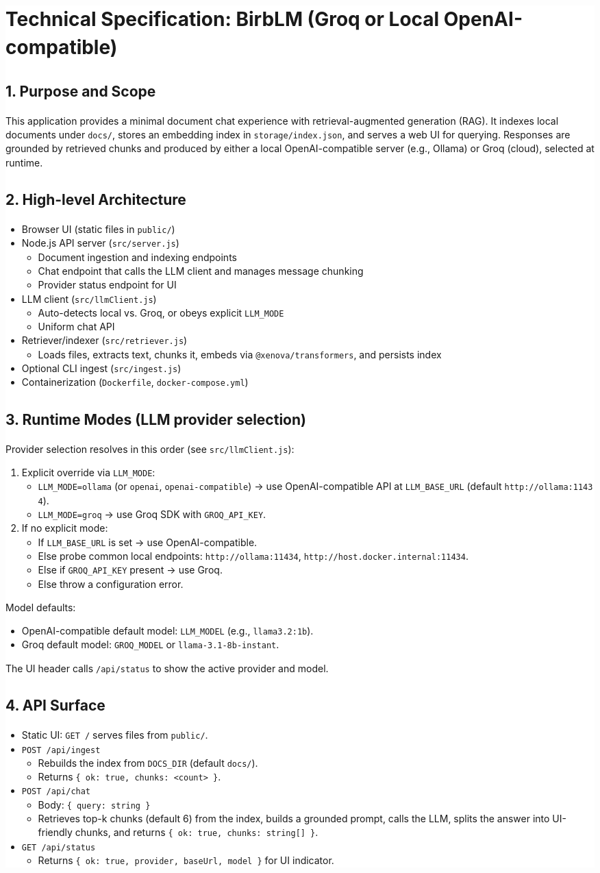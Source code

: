 # Technical Specification: BirbLM (Groq or Local OpenAI-compatible)

## 1. Purpose and Scope
This application provides a minimal document chat experience with retrieval-augmented generation (RAG). It indexes local documents under `docs/`, stores an embedding index in `storage/index.json`, and serves a web UI for querying. Responses are grounded by retrieved chunks and produced by either a local OpenAI-compatible server (e.g., Ollama) or Groq (cloud), selected at runtime.

## 2. High-level Architecture
- Browser UI (static files in `public/`)
- Node.js API server (`src/server.js`)
  - Document ingestion and indexing endpoints
  - Chat endpoint that calls the LLM client and manages message chunking
  - Provider status endpoint for UI
- LLM client (`src/llmClient.js`)
  - Auto-detects local vs. Groq, or obeys explicit `LLM_MODE`
  - Uniform chat API
- Retriever/indexer (`src/retriever.js`)
  - Loads files, extracts text, chunks it, embeds via `@xenova/transformers`, and persists index
- Optional CLI ingest (`src/ingest.js`)
- Containerization (`Dockerfile`, `docker-compose.yml`)

## 3. Runtime Modes (LLM provider selection)
Provider selection resolves in this order (see `src/llmClient.js`):
1) Explicit override via `LLM_MODE`:
   - `LLM_MODE=ollama` (or `openai`, `openai-compatible`) → use OpenAI-compatible API at `LLM_BASE_URL` (default `http://ollama:11434`).
   - `LLM_MODE=groq` → use Groq SDK with `GROQ_API_KEY`.
2) If no explicit mode:
   - If `LLM_BASE_URL` is set → use OpenAI-compatible.
   - Else probe common local endpoints: `http://ollama:11434`, `http://host.docker.internal:11434`.
   - Else if `GROQ_API_KEY` present → use Groq.
   - Else throw a configuration error.

Model defaults:
- OpenAI-compatible default model: `LLM_MODEL` (e.g., `llama3.2:1b`).
- Groq default model: `GROQ_MODEL` or `llama-3.1-8b-instant`.

The UI header calls `/api/status` to show the active provider and model.

## 4. API Surface
- Static UI: `GET /` serves files from `public/`.
- `POST /api/ingest`
  - Rebuilds the index from `DOCS_DIR` (default `docs/`).
  - Returns `{ ok: true, chunks: <count> }`.
- `POST /api/chat`
  - Body: `{ query: string }`
  - Retrieves top-k chunks (default 6) from the index, builds a grounded prompt, calls the LLM, splits the answer into UI-friendly chunks, and returns `{ ok: true, chunks: string[] }`.
- `GET /api/status`
  - Returns `{ ok: true, provider, baseUrl, model }` for UI indicator.
